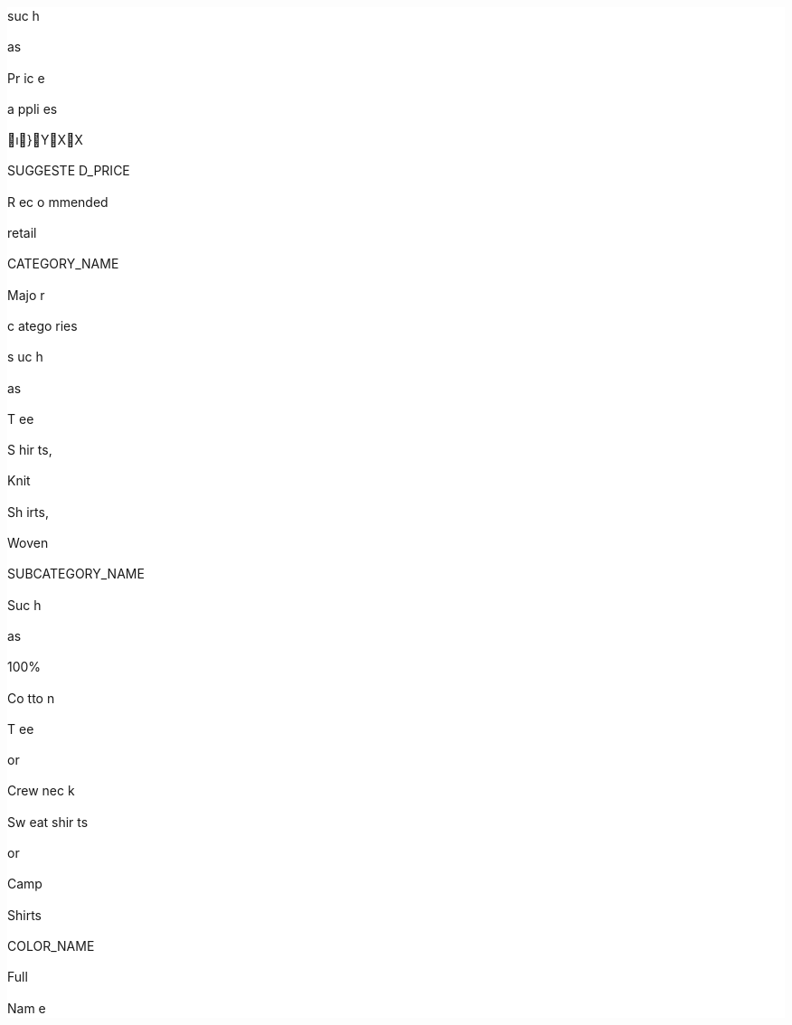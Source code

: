 suc h
 
as
 
Pr ic e
 
a ppli es
 
ı}YXX
 
SUGGESTE D_PRICE
 
R ec o mmended
 
retail
 
CATEGORY_NAME
 
Majo r
 
c atego ries
 
s uc h
 
as
 
T ee
 
S hir ts,
 
Knit
 
Sh irts,
 
Woven
 
SUBCATEGORY_NAME
 
Suc h
 
as
 
100%
 
Co tto n
 
T ee
 
or
 
Crew nec k
 
Sw eat shir ts
 
or
 
Camp
 
Shirts
 
COLOR_NAME
 
Full
 
Nam e
 